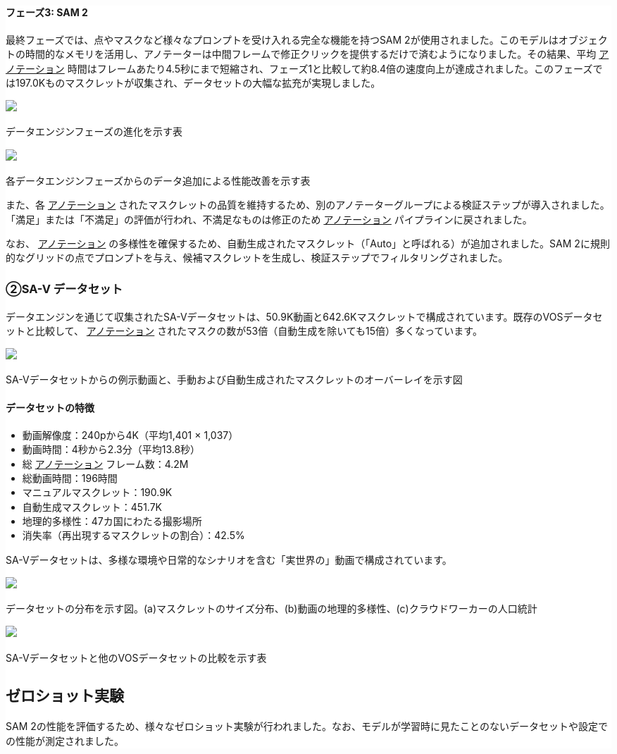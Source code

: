 #### フェーズ3: SAM 2

最終フェーズでは、点やマスクなど様々なプロンプトを受け入れる完全な機能を持つSAM 2が使用されました。このモデルはオブジェクトの時間的なメモリを活用し、アノテーターは中間フレームで修正クリックを提供するだけで済むようになりました。その結果、平均 [アノテーション](https://ai-data-base.com/archives/26297 "アノテーション") 時間はフレームあたり4.5秒にまで短縮され、フェーズ1と比較して約8.4倍の速度向上が達成されました。このフェーズでは197.0Kものマスクレットが収集され、データセットの大幅な拡充が実現しました。

![](https://ai-data-base.com/wp-content/uploads/2024/08/AIDB_73710_4-1024x160.png)

データエンジンフェーズの進化を示す表

![](https://ai-data-base.com/wp-content/uploads/2024/08/AIDB_73710_5.png)

各データエンジンフェーズからのデータ追加による性能改善を示す表

また、各 [アノテーション](https://ai-data-base.com/archives/26297 "アノテーション") されたマスクレットの品質を維持するため、別のアノテーターグループによる検証ステップが導入されました。「満足」または「不満足」の評価が行われ、不満足なものは修正のため [アノテーション](https://ai-data-base.com/archives/26297 "アノテーション") パイプラインに戻されました。

なお、 [アノテーション](https://ai-data-base.com/archives/26297 "アノテーション") の多様性を確保するため、自動生成されたマスクレット（「Auto」と呼ばれる）が追加されました。SAM 2に規則的なグリッドの点でプロンプトを与え、候補マスクレットを生成し、検証ステップでフィルタリングされました。

### ②SA-V データセット

データエンジンを通じて収集されたSA-Vデータセットは、50.9K動画と642.6Kマスクレットで構成されています。既存のVOSデータセットと比較して、 [アノテーション](https://ai-data-base.com/archives/26297 "アノテーション") されたマスクの数が53倍（自動生成を除いても15倍）多くなっています。

![](https://ai-data-base.com/wp-content/uploads/2024/08/AIDB_73710_6-1-770x1024.jpg)

SA-Vデータセットからの例示動画と、手動および自動生成されたマスクレットのオーバーレイを示す図

#### データセットの特徴

- 動画解像度：240pから4K（平均1,401 × 1,037）
- 動画時間：4秒から2.3分（平均13.8秒）
- 総 [アノテーション](https://ai-data-base.com/archives/26297 "アノテーション") フレーム数：4.2M
- 総動画時間：196時間
- マニュアルマスクレット：190.9K
- 自動生成マスクレット：451.7K
- 地理的多様性：47カ国にわたる撮影場所
- 消失率（再出現するマスクレットの割合）：42.5%

SA-Vデータセットは、多様な環境や日常的なシナリオを含む「実世界の」動画で構成されています。

![](https://ai-data-base.com/wp-content/uploads/2024/08/AIDB_73710_8-1024x256.png)

データセットの分布を示す図。(a)マスクレットのサイズ分布、(b)動画の地理的多様性、(c)クラウドワーカーの人口統計

![](https://ai-data-base.com/wp-content/uploads/2024/08/AIDB_73710_7-1024x290.png)

SA-Vデータセットと他のVOSデータセットの比較を示す表

## ゼロショット実験

SAM 2の性能を評価するため、様々なゼロショット実験が行われました。なお、モデルが学習時に見たことのないデータセットや設定での性能が測定されました。
